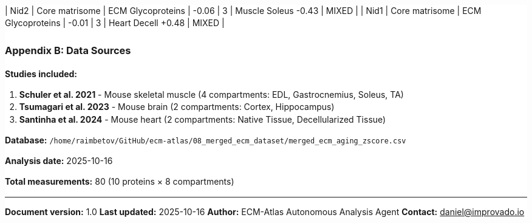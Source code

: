 | Nid2 | Core matrisome | ECM Glycoproteins | -0.06 | 3 | Muscle Soleus -0.43 | MIXED |
| Nid1 | Core matrisome | ECM Glycoproteins | -0.01 | 3 | Heart Decell +0.48 | MIXED |

### Appendix B: Data Sources

**Studies included:**
1. **Schuler et al. 2021** - Mouse skeletal muscle (4 compartments: EDL, Gastrocnemius, Soleus, TA)
2. **Tsumagari et al. 2023** - Mouse brain (2 compartments: Cortex, Hippocampus)
3. **Santinha et al. 2024** - Mouse heart (2 compartments: Native Tissue, Decellularized Tissue)

**Database:** `/home/raimbetov/GitHub/ecm-atlas/08_merged_ecm_dataset/merged_ecm_aging_zscore.csv`

**Analysis date:** 2025-10-16

**Total measurements:** 80 (10 proteins × 8 compartments)

---

**Document version:** 1.0
**Last updated:** 2025-10-16
**Author:** ECM-Atlas Autonomous Analysis Agent
**Contact:** daniel@improvado.io
